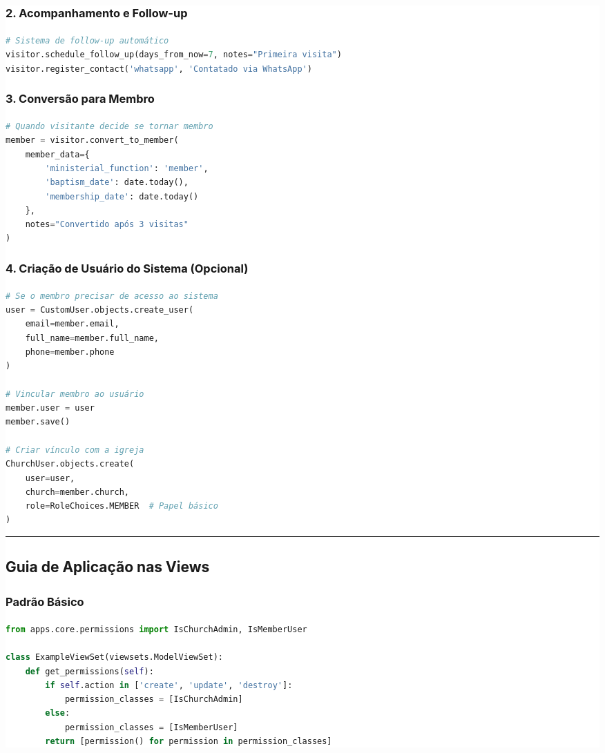### 2. **Acompanhamento e Follow-up**
```python
# Sistema de follow-up automático
visitor.schedule_follow_up(days_from_now=7, notes="Primeira visita")
visitor.register_contact('whatsapp', 'Contatado via WhatsApp')
```

### 3. **Conversão para Membro**
```python
# Quando visitante decide se tornar membro
member = visitor.convert_to_member(
    member_data={
        'ministerial_function': 'member',
        'baptism_date': date.today(),
        'membership_date': date.today()
    },
    notes="Convertido após 3 visitas"
)
```

### 4. **Criação de Usuário do Sistema (Opcional)**
```python
# Se o membro precisar de acesso ao sistema
user = CustomUser.objects.create_user(
    email=member.email,
    full_name=member.full_name,
    phone=member.phone
)

# Vincular membro ao usuário
member.user = user
member.save()

# Criar vínculo com a igreja
ChurchUser.objects.create(
    user=user,
    church=member.church,
    role=RoleChoices.MEMBER  # Papel básico
)
```

---

## Guia de Aplicação nas Views

### Padrão Básico
```python
from apps.core.permissions import IsChurchAdmin, IsMemberUser

class ExampleViewSet(viewsets.ModelViewSet):
    def get_permissions(self):
        if self.action in ['create', 'update', 'destroy']:
            permission_classes = [IsChurchAdmin]
        else:
            permission_classes = [IsMemberUser]
        return [permission() for permission in permission_classes]
```

